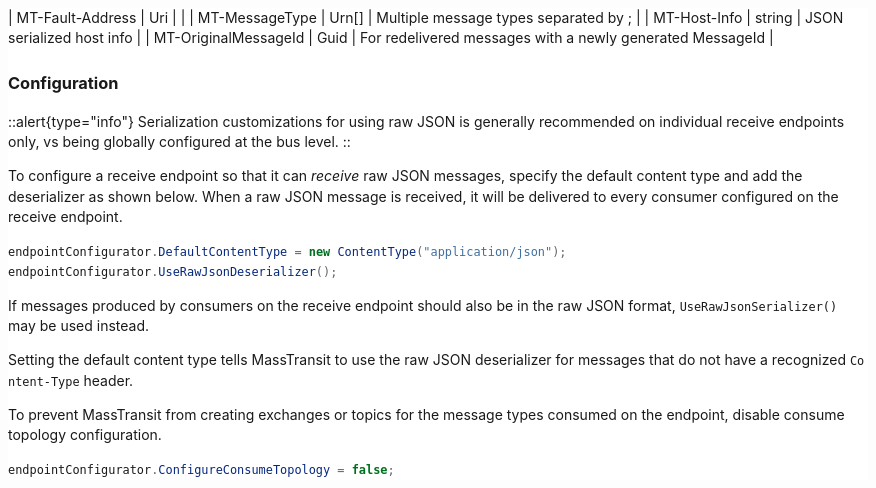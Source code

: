 | MT-Fault-Address     |   Uri    |                                                           |
| MT-MessageType       | Urn\[\]  | Multiple message types separated by ;                     |
| MT-Host-Info         |  string  | JSON serialized host info                                 |
| MT-OriginalMessageId |   Guid   | For redelivered messages with a newly generated MessageId |

### Configuration

::alert{type="info"}
Serialization customizations for using raw JSON is generally recommended on individual receive endpoints only, vs being globally configured at the bus level.
::

To configure a receive endpoint so that it can _receive_ raw JSON messages, specify the default content type and add the deserializer as shown below. When a raw JSON message is received, it will be delivered to every consumer configured on the receive endpoint.

```csharp
endpointConfigurator.DefaultContentType = new ContentType("application/json");
endpointConfigurator.UseRawJsonDeserializer();
```

If messages produced by consumers on the receive endpoint should also be in the raw JSON format, `UseRawJsonSerializer()` may be used instead.

Setting the default content type tells MassTransit to use the raw JSON deserializer for messages that do not have a recognized `Content-Type` header.

To prevent MassTransit from creating exchanges or topics for the message types consumed on the endpoint, disable consume topology configuration.

```csharp
endpointConfigurator.ConfigureConsumeTopology = false;
```

